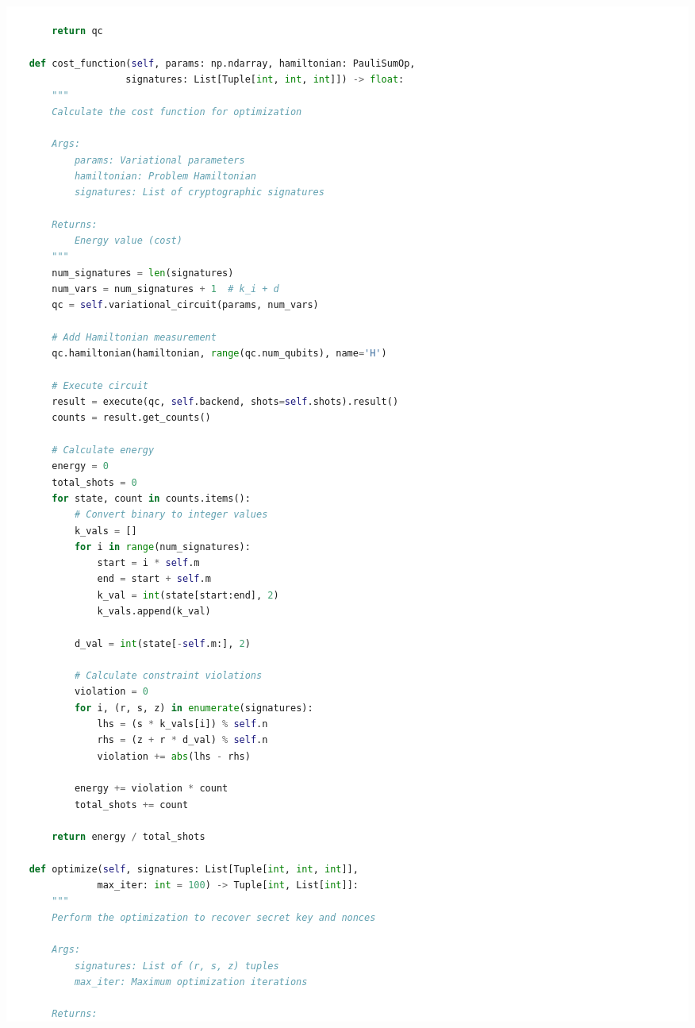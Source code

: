```python
        
        return qc
    
    def cost_function(self, params: np.ndarray, hamiltonian: PauliSumOp, 
                     signatures: List[Tuple[int, int, int]]) -> float:
        """
        Calculate the cost function for optimization
        
        Args:
            params: Variational parameters
            hamiltonian: Problem Hamiltonian
            signatures: List of cryptographic signatures
            
        Returns:
            Energy value (cost)
        """
        num_signatures = len(signatures)
        num_vars = num_signatures + 1  # k_i + d
        qc = self.variational_circuit(params, num_vars)
        
        # Add Hamiltonian measurement
        qc.hamiltonian(hamiltonian, range(qc.num_qubits), name='H')
        
        # Execute circuit
        result = execute(qc, self.backend, shots=self.shots).result()
        counts = result.get_counts()
        
        # Calculate energy
        energy = 0
        total_shots = 0
        for state, count in counts.items():
            # Convert binary to integer values
            k_vals = []
            for i in range(num_signatures):
                start = i * self.m
                end = start + self.m
                k_val = int(state[start:end], 2)
                k_vals.append(k_val)
            
            d_val = int(state[-self.m:], 2)
            
            # Calculate constraint violations
            violation = 0
            for i, (r, s, z) in enumerate(signatures):
                lhs = (s * k_vals[i]) % self.n
                rhs = (z + r * d_val) % self.n
                violation += abs(lhs - rhs)
            
            energy += violation * count
            total_shots += count
        
        return energy / total_shots
    
    def optimize(self, signatures: List[Tuple[int, int, int]], 
                max_iter: int = 100) -> Tuple[int, List[int]]:
        """
        Perform the optimization to recover secret key and nonces
        
        Args:
            signatures: List of (r, s, z) tuples
            max_iter: Maximum optimization iterations
            
        Returns:
```